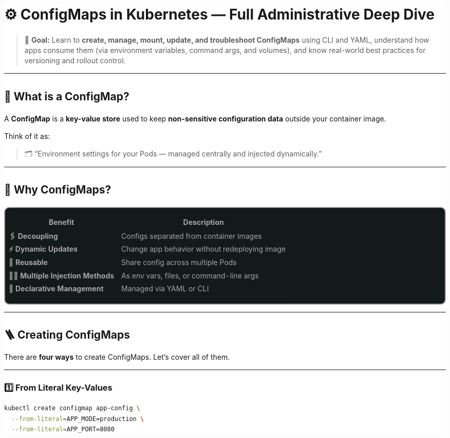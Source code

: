 # ⚙️ **ConfigMaps in Kubernetes — Full Administrative Deep Dive**

> 🎯 **Goal:** Learn to **create, manage, mount, update, and troubleshoot ConfigMaps** using CLI and YAML, understand how apps consume them (via environment variables, command args, and volumes), and know real-world best practices for versioning and rollout control.

---

## 📖 **What is a ConfigMap?**

A **ConfigMap** is a **key-value store** used to keep **non-sensitive configuration data** outside your container image.

Think of it as:

> 🗂️ “Environment settings for your Pods — managed centrally and injected dynamically.”

---

## 🧠 **Why ConfigMaps?**

<div align="center" style="background-color: #141a19ff;color: #a8a5a5ff; border-radius: 10px; border: 2px solid">

| Benefit                           | Description                                   |
| --------------------------------- | --------------------------------------------- |
| **🖇️ Decoupling**                 | Configs separated from container images       |
| **⚡ Dynamic Updates**            | Change app behavior without redeploying image |
| **🔁 Reusable**                   | Share config across multiple Pods             |
| **🤹🏻 Multiple Injection Methods** | As env vars, files, or command-line args      |
| **📃 Declarative Management**     | Managed via YAML or CLI                       |

</div>

---

## 🪜 **Creating ConfigMaps**

There are **four ways** to create ConfigMaps. Let’s cover all of them.

---

### **1️⃣ From Literal Key-Values**

```bash
kubectl create configmap app-config \
  --from-literal=APP_MODE=production \
  --from-literal=APP_PORT=8080
```
